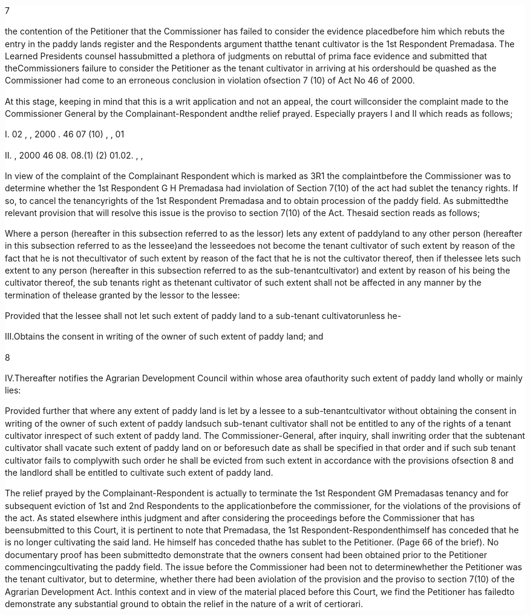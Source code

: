 7

the contention of the Petitioner that the Commissioner has failed to consider the evidence placedbefore him which rebuts the entry in the paddy lands register and the Respondents argument thatthe tenant cultivator is the 1st Respondent Premadasa. The Learned Presidents counsel hassubmitted a plethora of judgments on rebuttal of prima face evidence and submitted that theCommissioners failure to consider the Petitioner as the tenant cultivator in arriving at his ordershould be quashed as the Commissioner had come to an erroneous conclusion in violation ofsection 7 (10) of Act No 46 of 2000.

At this stage, keeping in mind that this is a writ application and not an appeal, the court willconsider the complaint made to the Commissioner General by the Complainant-Respondent andthe relief prayed. Especially prayers I and II which reads as follows;

I. 02 , , 2000 . 46 07 (10) , , 01

II. , 2000 46 08. 08.(1) (2) 01.02. , ,

In view of the complaint of the Complainant Respondent which is marked as 3R1 the complaintbefore the Commissioner was to determine whether the 1st Respondent G H Premadasa had inviolation of Section 7(10) of the act had sublet the tenancy rights. If so, to cancel the tenancyrights of the 1st Respondent Premadasa and to obtain procession of the paddy field. As submittedthe relevant provision that will resolve this issue is the proviso to section 7(10) of the Act. Thesaid section reads as follows;

Where a person (hereafter in this subsection referred to as the lessor) lets any extent of paddyland to any other person (hereafter in this subsection referred to as the lessee)and the lesseedoes not become the tenant cultivator of such extent by reason of the fact that he is not thecultivator of such extent by reason of the fact that he is not the cultivator thereof, then if thelessee lets such extent to any person (hereafter in this subsection referred to as the sub-tenantcultivator) and extent by reason of his being the cultivator thereof, the sub tenants right as thetenant cultivator of such extent shall not be affected in any manner by the termination of thelease granted by the lessor to the lessee:

Provided that the lessee shall not let such extent of paddy land to a sub-tenant cultivatorunless he-

III.Obtains the consent in writing of the owner of such extent of paddy land; and

8

IV.Thereafter notifies the Agrarian Development Council within whose area ofauthority such extent of paddy land wholly or mainly lies:

Provided further that where any extent of paddy land is let by a lessee to a sub-tenantcultivator without obtaining the consent in writing of the owner of such extent of paddy landsuch sub-tenant cultivator shall not be entitled to any of the rights of a tenant cultivator inrespect of such extent of paddy land. The Commissioner-General, after inquiry, shall inwriting order that the subtenant cultivator shall vacate such extent of paddy land on or beforesuch date as shall be specified in that order and if such sub tenant cultivator fails to complywith such order he shall be evicted from such extent in accordance with the provisions ofsection 8 and the landlord shall be entitled to cultivate such extent of paddy land.

The relief prayed by the Complainant-Respondent is actually to terminate the 1st Respondent GM Premadasas tenancy and for subsequent eviction of 1st and 2nd Respondents to the applicationbefore the commissioner, for the violations of the provisions of the act. As stated elsewhere inthis judgment and after considering the proceedings before the Commissioner that has beensubmitted to this Court, it is pertinent to note that Premadasa, the 1st Respondent-Respondenthimself has conceded that he is no longer cultivating the said land. He himself has conceded thathe has sublet to the Petitioner. (Page 66 of the brief). No documentary proof has been submittedto demonstrate that the owners consent had been obtained prior to the Petitioner commencingcultivating the paddy field. The issue before the Commissioner had been not to determinewhether the Petitioner was the tenant cultivator, but to determine, whether there had been aviolation of the provision and the proviso to section 7(10) of the Agrarian Development Act. Inthis context and in view of the material placed before this Court, we find the Petitioner has failedto demonstrate any substantial ground to obtain the relief in the nature of a writ of certiorari.
